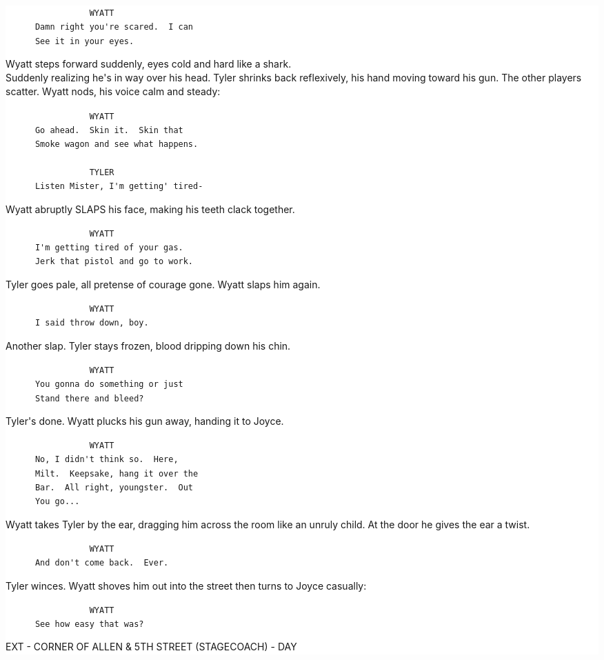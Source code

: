 
                     WYATT
          Damn right you're scared.  I can 
          See it in your eyes.

Wyatt steps forward suddenly, eyes cold and hard like a shark.  
Suddenly realizing he's in way over his head.  Tyler shrinks 
back reflexively, his hand moving toward his gun.  The other 
players scatter.  Wyatt nods, his voice calm and steady:

                     WYATT
          Go ahead.  Skin it.  Skin that
          Smoke wagon and see what happens.

                     TYLER
          Listen Mister, I'm getting' tired-

Wyatt abruptly SLAPS his face, making his teeth clack 
together.

                     WYATT
          I'm getting tired of your gas.
          Jerk that pistol and go to work.

Tyler goes pale, all pretense of courage gone.  Wyatt slaps 
him again.

                     WYATT
          I said throw down, boy.

Another slap.  Tyler stays frozen, blood dripping down his 
chin.

                     WYATT
          You gonna do something or just
          Stand there and bleed?

Tyler's done.  Wyatt plucks his gun away, handing it to Joyce.

                     WYATT
          No, I didn't think so.  Here,
          Milt.  Keepsake, hang it over the
          Bar.  All right, youngster.  Out
          You go...

Wyatt takes Tyler by the ear, dragging him across the room 
like an unruly child.  At the door he gives the ear a twist.

                     WYATT
          And don't come back.  Ever.

Tyler winces.  Wyatt shoves him out into the street then turns 
to Joyce casually:

                     WYATT
          See how easy that was?

EXT - CORNER OF ALLEN & 5TH STREET (STAGECOACH) - DAY
